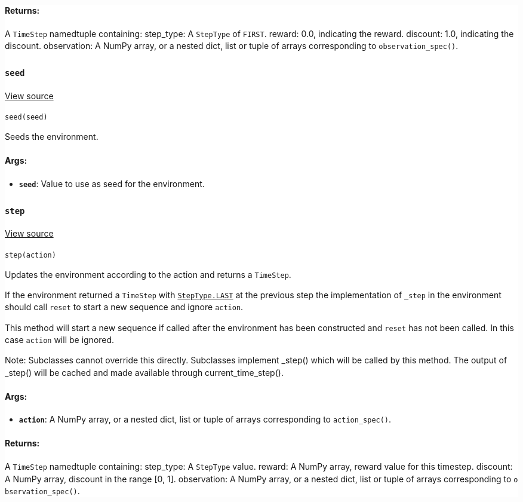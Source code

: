 #### Returns:

A `TimeStep` namedtuple containing: step_type: A `StepType` of `FIRST`. reward:
0.0, indicating the reward. discount: 1.0, indicating the discount. observation:
A NumPy array, or a nested dict, list or tuple of arrays corresponding to
`observation_spec()`.

<h3 id="seed"><code>seed</code></h3>

<a target="_blank" href="https://github.com/tensorflow/agents/tree/master/tf_agents/environments/py_environment.py">View
source</a>

```python
seed(seed)
```

Seeds the environment.

#### Args:

*   <b>`seed`</b>: Value to use as seed for the environment.

<h3 id="step"><code>step</code></h3>

<a target="_blank" href="https://github.com/tensorflow/agents/tree/master/tf_agents/environments/py_environment.py">View
source</a>

``` python
step(action)
```

Updates the environment according to the action and returns a `TimeStep`.

If the environment returned a `TimeStep` with
<a href="../../../tf_agents/trajectories/time_step/StepType.md#LAST"><code>StepType.LAST</code></a>
at the previous step the implementation of `_step` in the environment should
call `reset` to start a new sequence and ignore `action`.

This method will start a new sequence if called after the environment has been
constructed and `reset` has not been called. In this case `action` will be
ignored.

Note: Subclasses cannot override this directly. Subclasses implement
_step() which will be called by this method. The output of _step() will be
cached and made available through current_time_step().

#### Args:

*   <b>`action`</b>: A NumPy array, or a nested dict, list or tuple of arrays
    corresponding to `action_spec()`.

#### Returns:

A `TimeStep` namedtuple containing: step_type: A `StepType` value. reward: A
NumPy array, reward value for this timestep. discount: A NumPy array, discount
in the range [0, 1]. observation: A NumPy array, or a nested dict, list or tuple
of arrays corresponding to `observation_spec()`.
